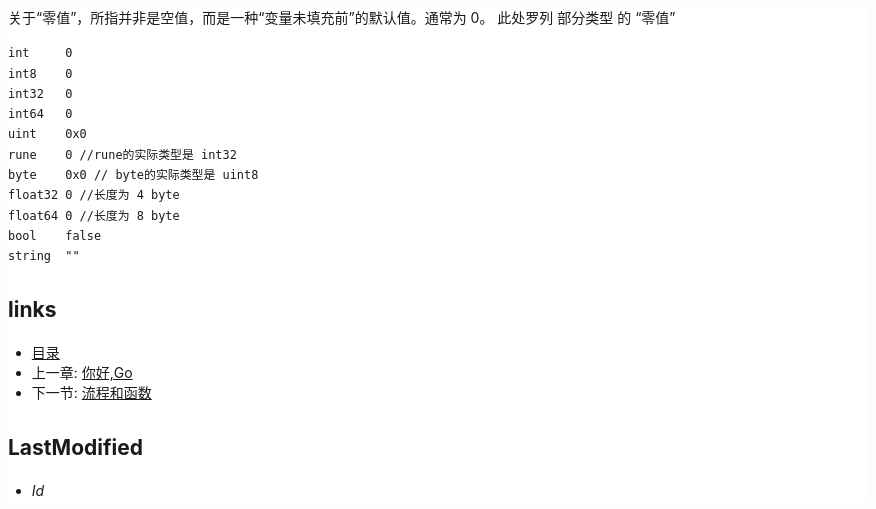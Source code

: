 关于“零值”，所指并非是空值，而是一种“变量未填充前”的默认值。通常为 0。
此处罗列 部分类型 的 “零值”

    int     0
    int8    0
    int32   0
    int64   0
    uint    0x0
    rune    0 //rune的实际类型是 int32
    byte    0x0 // byte的实际类型是 uint8
    float32 0 //长度为 4 byte
    float64 0 //长度为 8 byte
    bool    false
    string  ""




## links
   * [目录](<preface.md>)
   * 上一章: [你好,Go](<2.1.md>)
   * 下一节: [流程和函数](<2.3.md>)

## LastModified
   * $Id$
